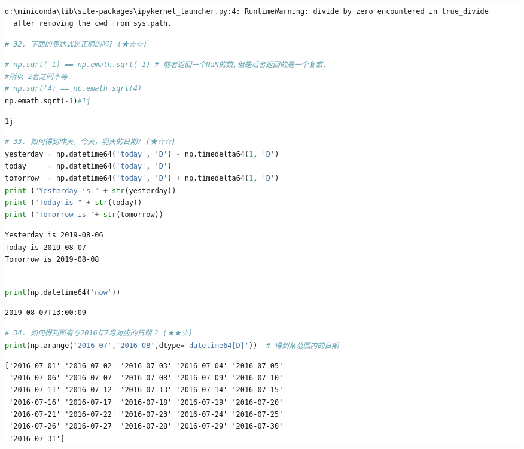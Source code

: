     d:\miniconda\lib\site-packages\ipykernel_launcher.py:4: RuntimeWarning: divide by zero encountered in true_divide
      after removing the cwd from sys.path.
    


```python
# 32. 下面的表达式是正确的吗? (★☆☆)
```


```python
# np.sqrt(-1) == np.emath.sqrt(-1) # 前者返回一个NaN的数,但是后者返回的是一个复数,
#所以 2者之间不等.
# np.sqrt(4) == np.emath.sqrt(4)
np.emath.sqrt(-1)#1j
```




    1j




```python
# 33. 如何得到昨天，今天，明天的日期? (★☆☆)
yesterday = np.datetime64('today', 'D') - np.timedelta64(1, 'D')
today     = np.datetime64('today', 'D')
tomorrow  = np.datetime64('today', 'D') + np.timedelta64(1, 'D')
print ("Yesterday is " + str(yesterday))
print ("Today is " + str(today))
print ("Tomorrow is "+ str(tomorrow))

```

    Yesterday is 2019-08-06
    Today is 2019-08-07
    Tomorrow is 2019-08-08
    


```python

print(np.datetime64('now'))
```

    2019-08-07T13:00:09
    


```python
# 34. 如何得到所有与2016年7月对应的日期？ (★★☆)
print(np.arange('2016-07','2016-08',dtype='datetime64[D]'))  # 得到某范围内的日期
```

    ['2016-07-01' '2016-07-02' '2016-07-03' '2016-07-04' '2016-07-05'
     '2016-07-06' '2016-07-07' '2016-07-08' '2016-07-09' '2016-07-10'
     '2016-07-11' '2016-07-12' '2016-07-13' '2016-07-14' '2016-07-15'
     '2016-07-16' '2016-07-17' '2016-07-18' '2016-07-19' '2016-07-20'
     '2016-07-21' '2016-07-22' '2016-07-23' '2016-07-24' '2016-07-25'
     '2016-07-26' '2016-07-27' '2016-07-28' '2016-07-29' '2016-07-30'
     '2016-07-31']
    